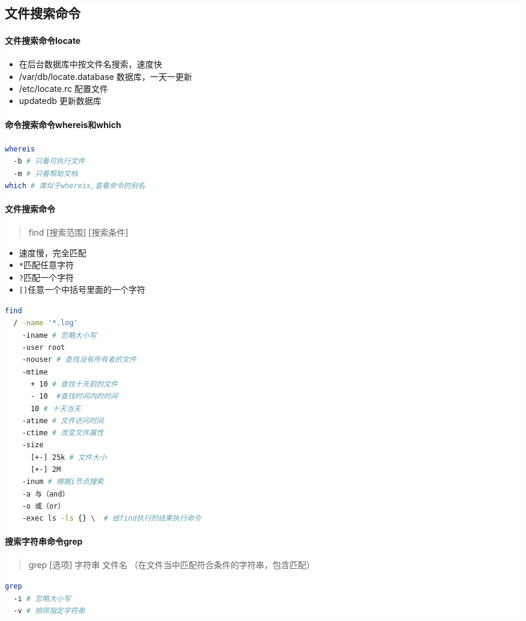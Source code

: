 ## 文件搜索命令

#### 文件搜索命令locate

* 在后台数据库中按文件名搜索，速度快  
* /var/db/locate.database 数据库，一天一更新  
* /etc/locate.rc 配置文件   
* updatedb 更新数据库  

#### 命令搜索命令whereis和which

```bash
whereis
  -b # 只看可执行文件
  -m # 只看帮助文档
which # 类似于whereis,查看命令的别名
```

#### 文件搜索命令
> find [搜索范围] [搜索条件]

* 速度慢，完全匹配  
* `*`匹配任意字符  
* `?`匹配一个字符  
* `[]`任意一个中括号里面的一个字符

```bash
find
  / -name '*.log'
    -iname # 忽略大小写
    -user root
    -nouser # 查找没有所有者的文件
    -mtime
      + 10 # 查找十天前的文件
      - 10  #查找时间内的时间
      10 # 十天当天
    -atime # 文件访问时间
    -ctime # 改变文件属性
    -size
      [+-] 25k # 文件大小
      [+-] 2M
    -inum # 根据i节点搜索
    -a 与（and）
    -o 或（or）
    -exec ls -ls {} \  # 给find执行的结果执行命令
```

#### 搜索字符串命令grep
> grep [选项] 字符串 文件名
（在文件当中匹配符合条件的字符串，包含匹配）

```bash
grep
  -i # 忽略大小写
  -v # 排除指定字符串
```
